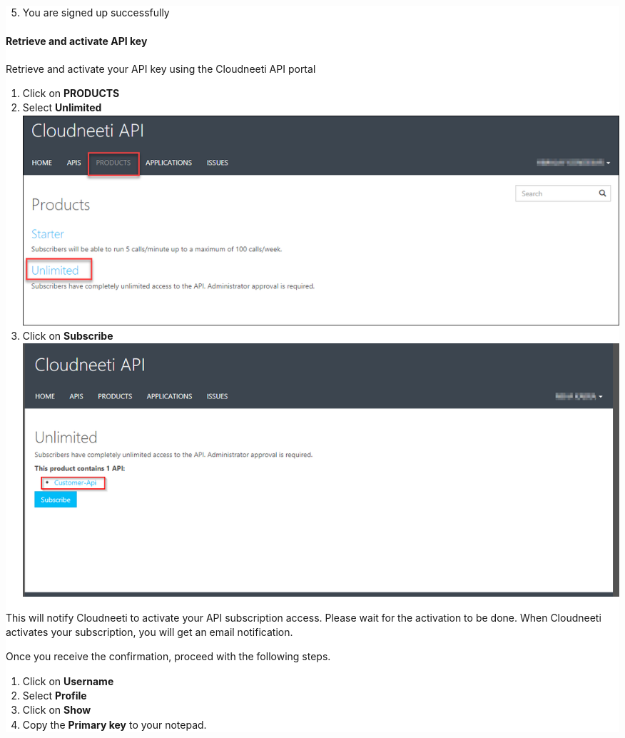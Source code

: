 5. You are signed up successfully

#### Retrieve and activate API key

Retrieve and activate your API key using the Cloudneeti API portal

1. Click on **PRODUCTS**
2. Select **Unlimited**
	![Cloudneeti API](.././images/onboardingOffice365Subscription/Cloudneeti_API.png#thumbnail)
3. Click on **Subscribe**
	![Subscribe](.././images/azureSubscriptions/API_Subscribe.png#thumbnail)

This will notify Cloudneeti to activate your API subscription access. Please
wait for the activation to be done. When Cloudneeti activates your subscription, you
will get an email notification.

Once you receive the confirmation, proceed with the following steps.

1. Click on **Username**
2. Select **Profile**
3. Click on **Show**
4. Copy the **Primary key** to your notepad.